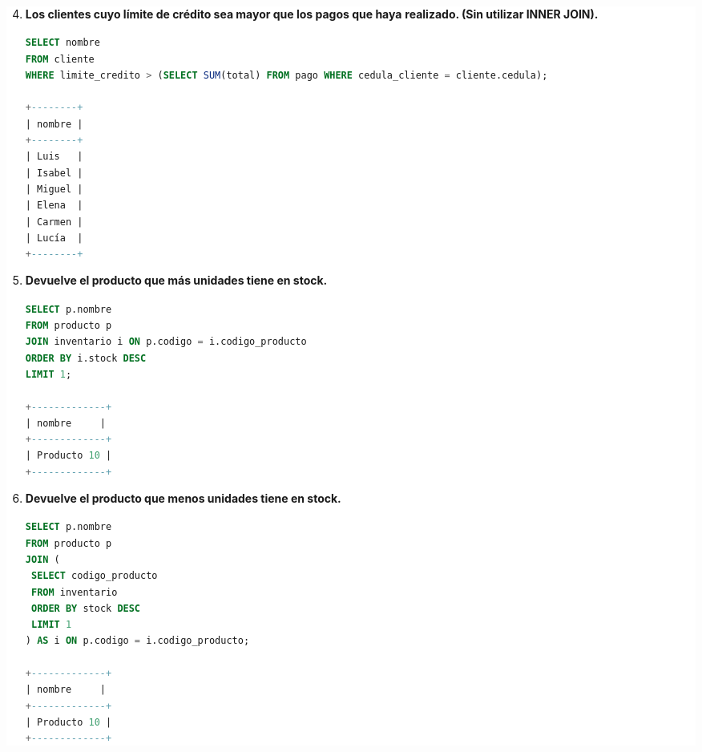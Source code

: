    

4. **Los clientes cuyo límite de crédito sea mayor que los pagos que haya**
   **realizado. (Sin utilizar INNER JOIN).**

   ```sql
   SELECT nombre
   FROM cliente
   WHERE limite_credito > (SELECT SUM(total) FROM pago WHERE cedula_cliente = cliente.cedula);
   
   +--------+
   | nombre |
   +--------+
   | Luis   |
   | Isabel |
   | Miguel |
   | Elena  |
   | Carmen |
   | Lucía  |
   +--------+
   
   ```

   

5. **Devuelve el producto que más unidades tiene en stock.**

   ```sql
   SELECT p.nombre
   FROM producto p
   JOIN inventario i ON p.codigo = i.codigo_producto
   ORDER BY i.stock DESC
   LIMIT 1;
   
   +-------------+
   | nombre  	|
   +-------------+
   | Producto 10 |
   +-------------+
   
   ```

   

6. **Devuelve el producto que menos unidades tiene en stock.**

   ```sql
   SELECT p.nombre
   FROM producto p
   JOIN (
   	SELECT codigo_producto
   	FROM inventario
   	ORDER BY stock DESC
   	LIMIT 1
   ) AS i ON p.codigo = i.codigo_producto;
   
   +-------------+
   | nombre  	|
   +-------------+
   | Producto 10 |
   +-------------+
   
   ```
